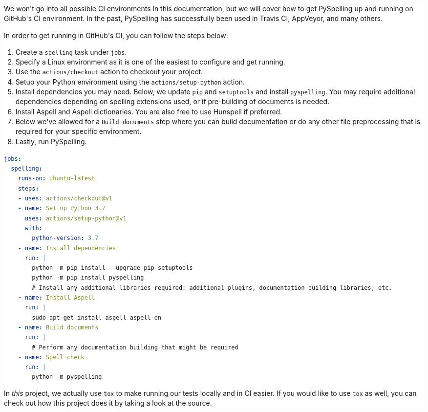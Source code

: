 We won't go into all possible CI environments in this documentation, but we will cover how to get PySpelling up and
running on GitHub's CI environment. In the past, PySpelling has successfully been used in Travis CI, AppVeyor, and many
others.

In order to get running in GitHub's CI, you can follow the steps below:

1.  Create a `spelling` task under `jobs`.
2.  Specify a Linux environment as it is one of the easiest to configure and get running.
3.  Use the `actions/checkout` action to checkout your project.
4.  Setup your Python environment using the `actions/setup-python` action.
5.  Install dependencies you may need. Below, we update `pip` and `setuptools` and install `pyspelling`. You may require
    additional dependencies depending on spelling extensions used, or if pre-building of documents is needed.
6.  Install Aspell and Aspell dictionaries. You are also free to use Hunspell if preferred.
7.  Below we've allowed for a `Build documents` step where you can build documentation or do any other file
    preprocessing that is required for your specific environment.
8.  Lastly, run PySpelling.

```yaml
jobs:
  spelling:
    runs-on: ubuntu-latest
    steps:
    - uses: actions/checkout@v1
    - name: Set up Python 3.7
      uses: actions/setup-python@v1
      with:
        python-version: 3.7
    - name: Install dependencies
      run: |
        python -m pip install --upgrade pip setuptools
        python -m pip install pyspelling
        # Install any additional libraries required: additional plugins, documentation building libraries, etc.
    - name: Install Aspell
      run: |
        sudo apt-get install aspell aspell-en
    - name: Build documents
      run: |
        # Perform any documentation building that might be required
    - name: Spell check
      run: |
        python -m pyspelling
```

In *this* project, we actually use `tox` to make running our tests locally and in CI easier. If you would like to use
`tox` as well, you can check out how this project does it by taking a look at the source.
